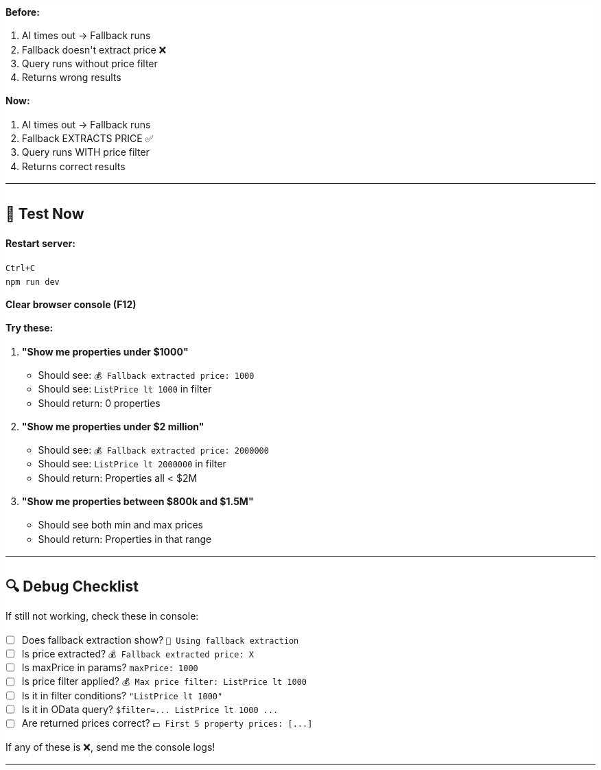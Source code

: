**Before:**
1. AI times out → Fallback runs
2. Fallback doesn't extract price ❌
3. Query runs without price filter
4. Returns wrong results

**Now:**
1. AI times out → Fallback runs
2. Fallback EXTRACTS PRICE ✅
3. Query runs WITH price filter
4. Returns correct results

---

## 🚀 Test Now

**Restart server:**
```bash
Ctrl+C
npm run dev
```

**Clear browser console (F12)**

**Try these:**

1. **"Show me properties under $1000"**
   - Should see: `💰 Fallback extracted price: 1000`
   - Should see: `ListPrice lt 1000` in filter
   - Should return: 0 properties

2. **"Show me properties under $2 million"**
   - Should see: `💰 Fallback extracted price: 2000000`
   - Should see: `ListPrice lt 2000000` in filter
   - Should return: Properties all < $2M

3. **"Show me properties between $800k and $1.5M"**
   - Should see both min and max prices
   - Should return: Properties in that range

---

## 🔍 Debug Checklist

If still not working, check these in console:

- [ ] Does fallback extraction show? `🔄 Using fallback extraction`
- [ ] Is price extracted? `💰 Fallback extracted price: X`
- [ ] Is maxPrice in params? `maxPrice: 1000`
- [ ] Is price filter applied? `💰 Max price filter: ListPrice lt 1000`
- [ ] Is it in filter conditions? `"ListPrice lt 1000"`
- [ ] Is it in OData query? `$filter=... ListPrice lt 1000 ...`
- [ ] Are returned prices correct? `💵 First 5 property prices: [...]`

If any of these is ❌, send me the console logs!

---